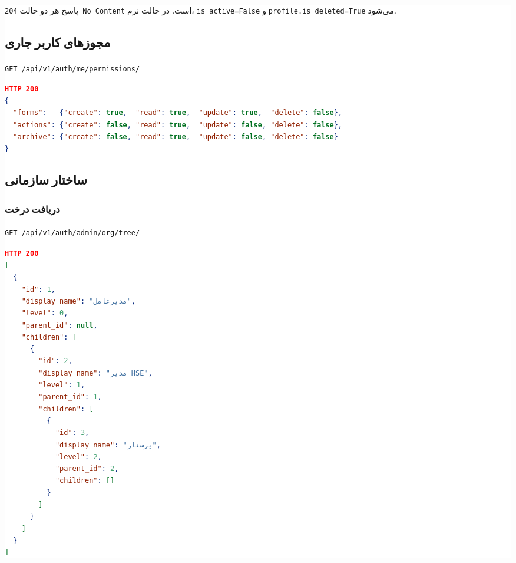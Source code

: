 پاسخ هر دو حالت `204 No Content` است. در حالت نرم، `is_active=False` و `profile.is_deleted=True` می‌شود.

## مجوزهای کاربر جاری

```
GET /api/v1/auth/me/permissions/
```

```json
HTTP 200
{
  "forms":   {"create": true,  "read": true,  "update": true,  "delete": false},
  "actions": {"create": false, "read": true,  "update": false, "delete": false},
  "archive": {"create": false, "read": true,  "update": false, "delete": false}
}
```

## ساختار سازمانی

### دریافت درخت

```
GET /api/v1/auth/admin/org/tree/
```

```json
HTTP 200
[
  {
    "id": 1,
    "display_name": "مدیرعامل",
    "level": 0,
    "parent_id": null,
    "children": [
      {
        "id": 2,
        "display_name": "مدیر HSE",
        "level": 1,
        "parent_id": 1,
        "children": [
          {
            "id": 3,
            "display_name": "پرستار",
            "level": 2,
            "parent_id": 2,
            "children": []
          }
        ]
      }
    ]
  }
]
```
